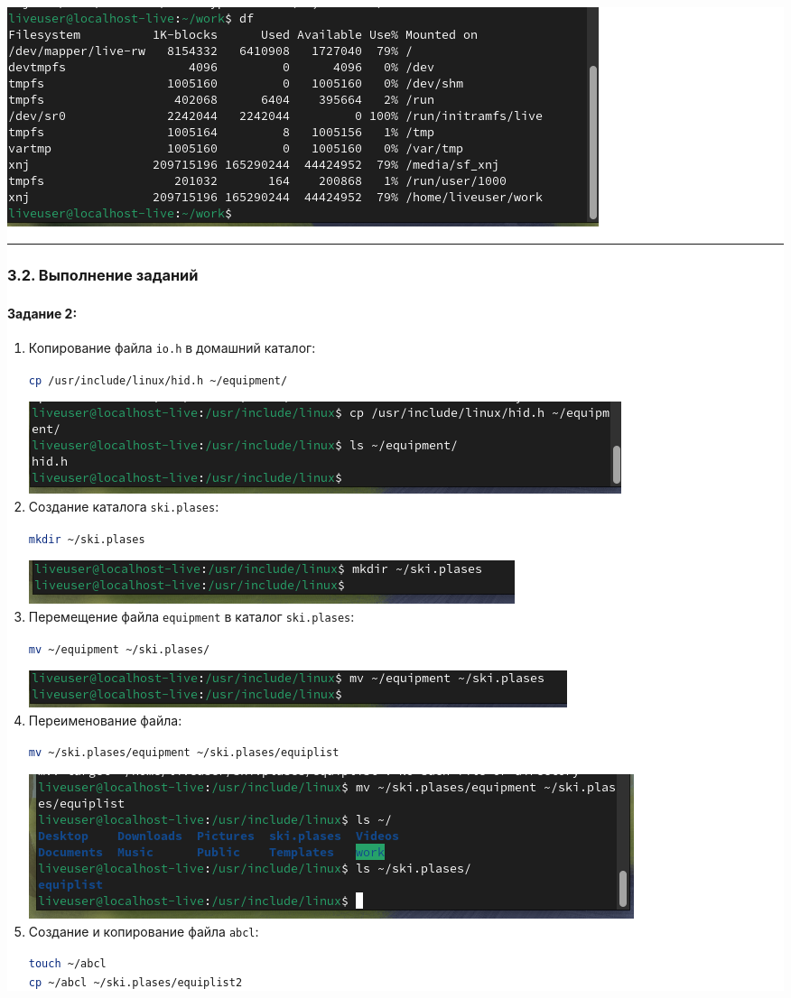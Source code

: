 ![alt text](image-11.png)

---

### 3.2. Выполнение заданий

#### Задание 2:
1. Копирование файла `io.h` в домашний каталог:
   ```bash
   cp /usr/include/linux/hid.h ~/equipment/
   ```
   ![alt text](image-12.png)
2. Создание каталога `ski.plases`:
   ```bash
   mkdir ~/ski.plases
   ```
   ![alt text](image-13.png)
3. Перемещение файла `equipment` в каталог `ski.plases`:
   ```bash
   mv ~/equipment ~/ski.plases/
   ```
   ![alt text](image-14.png)
4. Переименование файла:
   ```bash
   mv ~/ski.plases/equipment ~/ski.plases/equiplist
   ```
   ![alt text](image-15.png)
5. Создание и копирование файла `abcl`:
   ```bash
   touch ~/abcl
   cp ~/abcl ~/ski.plases/equiplist2
   ```
